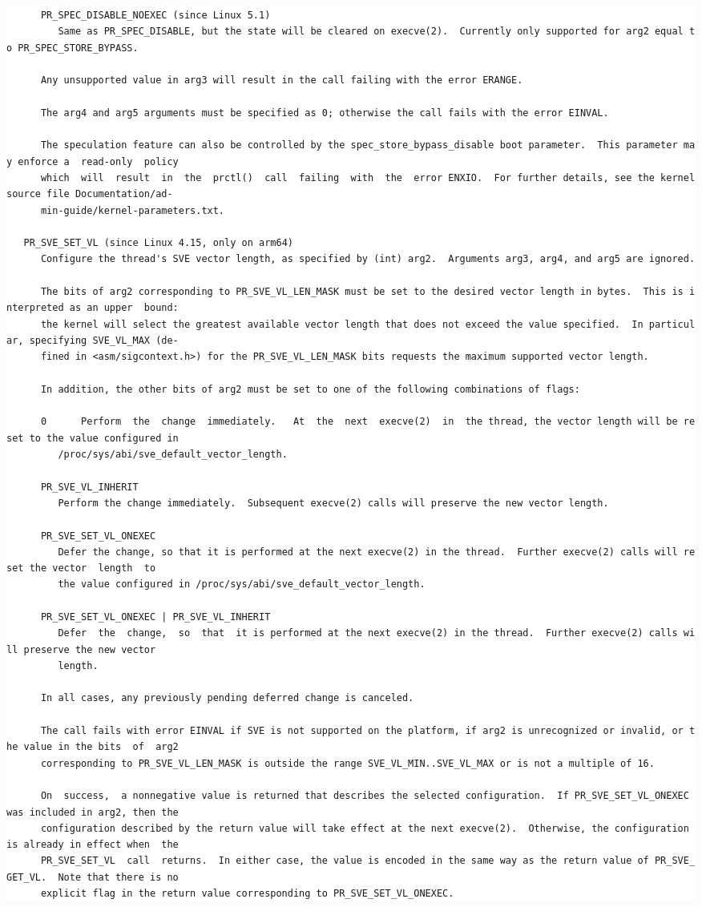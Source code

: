 	      PR_SPEC_DISABLE_NOEXEC (since Linux 5.1)
		     Same as PR_SPEC_DISABLE, but the state will be cleared on execve(2).  Currently only supported for arg2 equal to PR_SPEC_STORE_BYPASS.

	      Any unsupported value in arg3 will result in the call failing with the error ERANGE.

	      The arg4 and arg5 arguments must be specified as 0; otherwise the call fails with the error EINVAL.

	      The speculation feature can also be controlled by the spec_store_bypass_disable boot parameter.  This parameter may enforce a  read-only	policy
	      which  will  result  in  the  prctl()  call  failing  with  the  error ENXIO.  For further details, see the kernel source file Documentation/ad‐
	      min-guide/kernel-parameters.txt.

       PR_SVE_SET_VL (since Linux 4.15, only on arm64)
	      Configure the thread's SVE vector length, as specified by (int) arg2.  Arguments arg3, arg4, and arg5 are ignored.

	      The bits of arg2 corresponding to PR_SVE_VL_LEN_MASK must be set to the desired vector length in bytes.  This is interpreted as an upper	bound:
	      the kernel will select the greatest available vector length that does not exceed the value specified.  In particular, specifying SVE_VL_MAX (de‐
	      fined in <asm/sigcontext.h>) for the PR_SVE_VL_LEN_MASK bits requests the maximum supported vector length.

	      In addition, the other bits of arg2 must be set to one of the following combinations of flags:

	      0	     Perform  the  change  immediately.	  At  the  next	 execve(2)  in	the thread, the vector length will be reset to the value configured in
		     /proc/sys/abi/sve_default_vector_length.

	      PR_SVE_VL_INHERIT
		     Perform the change immediately.  Subsequent execve(2) calls will preserve the new vector length.

	      PR_SVE_SET_VL_ONEXEC
		     Defer the change, so that it is performed at the next execve(2) in the thread.  Further execve(2) calls will reset the vector  length  to
		     the value configured in /proc/sys/abi/sve_default_vector_length.

	      PR_SVE_SET_VL_ONEXEC | PR_SVE_VL_INHERIT
		     Defer  the	 change,  so  that  it is performed at the next execve(2) in the thread.  Further execve(2) calls will preserve the new vector
		     length.

	      In all cases, any previously pending deferred change is canceled.

	      The call fails with error EINVAL if SVE is not supported on the platform, if arg2 is unrecognized or invalid, or the value in the bits  of  arg2
	      corresponding to PR_SVE_VL_LEN_MASK is outside the range SVE_VL_MIN..SVE_VL_MAX or is not a multiple of 16.

	      On  success,  a nonnegative value is returned that describes the selected configuration.	If PR_SVE_SET_VL_ONEXEC was included in arg2, then the
	      configuration described by the return value will take effect at the next execve(2).  Otherwise, the configuration is already in effect when  the
	      PR_SVE_SET_VL  call  returns.  In either case, the value is encoded in the same way as the return value of PR_SVE_GET_VL.	 Note that there is no
	      explicit flag in the return value corresponding to PR_SVE_SET_VL_ONEXEC.
